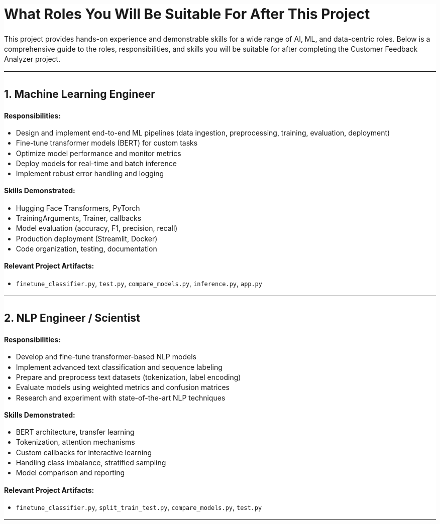 # What Roles You Will Be Suitable For After This Project

This project provides hands-on experience and demonstrable skills for a wide range of AI, ML, and data-centric roles. Below is a comprehensive guide to the roles, responsibilities, and skills you will be suitable for after completing the Customer Feedback Analyzer project.

---

## 1. Machine Learning Engineer

**Responsibilities:**

- Design and implement end-to-end ML pipelines (data ingestion, preprocessing, training, evaluation, deployment)
- Fine-tune transformer models (BERT) for custom tasks
- Optimize model performance and monitor metrics
- Deploy models for real-time and batch inference
- Implement robust error handling and logging

**Skills Demonstrated:**

- Hugging Face Transformers, PyTorch
- TrainingArguments, Trainer, callbacks
- Model evaluation (accuracy, F1, precision, recall)
- Production deployment (Streamlit, Docker)
- Code organization, testing, documentation

**Relevant Project Artifacts:**

- `finetune_classifier.py`, `test.py`, `compare_models.py`, `inference.py`, `app.py`

---

## 2. NLP Engineer / Scientist

**Responsibilities:**

- Develop and fine-tune transformer-based NLP models
- Implement advanced text classification and sequence labeling
- Prepare and preprocess text datasets (tokenization, label encoding)
- Evaluate models using weighted metrics and confusion matrices
- Research and experiment with state-of-the-art NLP techniques

**Skills Demonstrated:**

- BERT architecture, transfer learning
- Tokenization, attention mechanisms
- Custom callbacks for interactive learning
- Handling class imbalance, stratified sampling
- Model comparison and reporting

**Relevant Project Artifacts:**

- `finetune_classifier.py`, `split_train_test.py`, `compare_models.py`, `test.py`

---